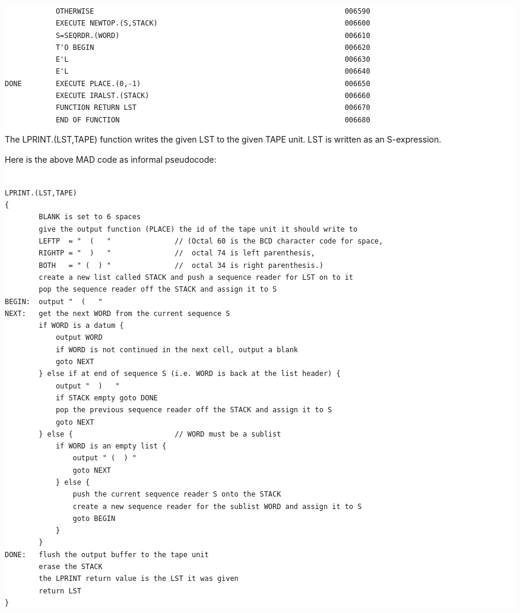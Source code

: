 ```code
            OTHERWISE                                                           006590
            EXECUTE NEWTOP.(S,STACK)                                            006600
            S=SEQRDR.(WORD)                                                     006610
            T'O BEGIN                                                           006620
            E'L                                                                 006630
            E'L                                                                 006640
DONE        EXECUTE PLACE.(0,-1)                                                006650
            EXECUTE IRALST.(STACK)                                              006660
            FUNCTION RETURN LST                                                 006670
            END OF FUNCTION                                                     006680
```
The LPRINT.(LST,TAPE) function writes the given LST to the given TAPE unit. LST is written as an S-expression.

Here is the above MAD code as informal pseudocode:

```code

LPRINT.(LST,TAPE)
{
        BLANK is set to 6 spaces
        give the output function (PLACE) the id of the tape unit it should write to
        LEFTP  = "  (   "               // (Octal 60 is the BCD character code for space,
        RIGHTP = "  )   "               //  octal 74 is left parenthesis,
        BOTH   = " (  ) "               //  octal 34 is right parenthesis.)
        create a new list called STACK and push a sequence reader for LST on to it
        pop the sequence reader off the STACK and assign it to S
BEGIN:  output "  (   "
NEXT:   get the next WORD from the current sequence S
        if WORD is a datum {
            output WORD
            if WORD is not continued in the next cell, output a blank
            goto NEXT
        } else if at end of sequence S (i.e. WORD is back at the list header) {
            output "  )   "
            if STACK empty goto DONE
            pop the previous sequence reader off the STACK and assign it to S
            goto NEXT
        } else {                        // WORD must be a sublist
            if WORD is an empty list {
                output " (  ) "
                goto NEXT
            } else {
                push the current sequence reader S onto the STACK
                create a new sequence reader for the sublist WORD and assign it to S
                goto BEGIN
            }
        }
DONE:   flush the output buffer to the tape unit
        erase the STACK
        the LPRINT return value is the LST it was given
        return LST
}
```
